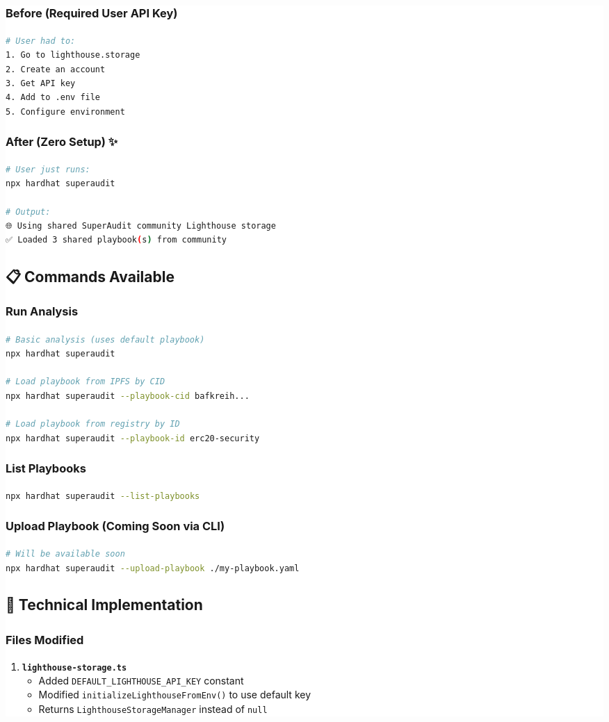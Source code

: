 ### Before (Required User API Key)
```bash
# User had to:
1. Go to lighthouse.storage
2. Create an account  
3. Get API key
4. Add to .env file
5. Configure environment
```

### After (Zero Setup) ✨
```bash
# User just runs:
npx hardhat superaudit

# Output:
🌐 Using shared SuperAudit community Lighthouse storage
✅ Loaded 3 shared playbook(s) from community
```

## 📋 Commands Available

### Run Analysis
```bash
# Basic analysis (uses default playbook)
npx hardhat superaudit

# Load playbook from IPFS by CID
npx hardhat superaudit --playbook-cid bafkreih...

# Load playbook from registry by ID  
npx hardhat superaudit --playbook-id erc20-security
```

### List Playbooks
```bash
npx hardhat superaudit --list-playbooks
```

### Upload Playbook (Coming Soon via CLI)
```bash
# Will be available soon
npx hardhat superaudit --upload-playbook ./my-playbook.yaml
```

## 🔧 Technical Implementation

### Files Modified

1. **`lighthouse-storage.ts`**
   - Added `DEFAULT_LIGHTHOUSE_API_KEY` constant
   - Modified `initializeLighthouseFromEnv()` to use default key
   - Returns `LighthouseStorageManager` instead of `null`
